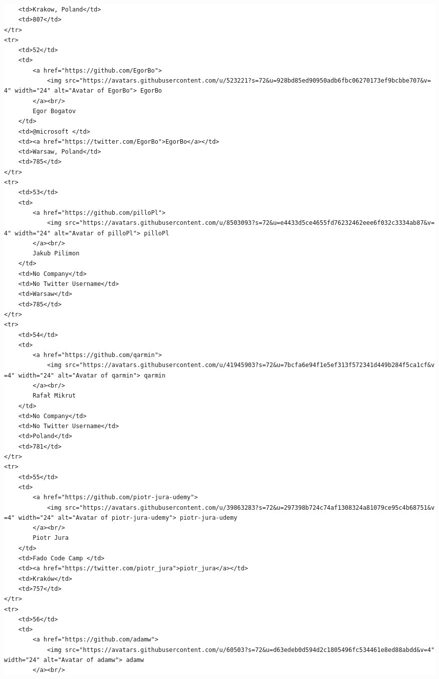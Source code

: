 		<td>Krakow, Poland</td>
		<td>807</td>
	</tr>
	<tr>
		<td>52</td>
		<td>
			<a href="https://github.com/EgorBo">
				<img src="https://avatars.githubusercontent.com/u/523221?s=72&u=928bd85ed90950adb6fbc06270173ef9bcbbe707&v=4" width="24" alt="Avatar of EgorBo"> EgorBo
			</a><br/>
			Egor Bogatov
		</td>
		<td>@microsoft </td>
		<td><a href="https://twitter.com/EgorBo">EgorBo</a></td>
		<td>Warsaw, Poland</td>
		<td>785</td>
	</tr>
	<tr>
		<td>53</td>
		<td>
			<a href="https://github.com/pilloPl">
				<img src="https://avatars.githubusercontent.com/u/8503093?s=72&u=e4433d5ce4655fd76232462eee6f032c3334ab87&v=4" width="24" alt="Avatar of pilloPl"> pilloPl
			</a><br/>
			Jakub Pilimon
		</td>
		<td>No Company</td>
		<td>No Twitter Username</td>
		<td>Warsaw</td>
		<td>785</td>
	</tr>
	<tr>
		<td>54</td>
		<td>
			<a href="https://github.com/qarmin">
				<img src="https://avatars.githubusercontent.com/u/41945903?s=72&u=7bcfa6e94f1e5ef313f572341d449b284f5ca1cf&v=4" width="24" alt="Avatar of qarmin"> qarmin
			</a><br/>
			Rafał Mikrut
		</td>
		<td>No Company</td>
		<td>No Twitter Username</td>
		<td>Poland</td>
		<td>781</td>
	</tr>
	<tr>
		<td>55</td>
		<td>
			<a href="https://github.com/piotr-jura-udemy">
				<img src="https://avatars.githubusercontent.com/u/39863283?s=72&u=297398b724c74af1308324a81079ce95c4b68751&v=4" width="24" alt="Avatar of piotr-jura-udemy"> piotr-jura-udemy
			</a><br/>
			Piotr Jura
		</td>
		<td>Fado Code Camp </td>
		<td><a href="https://twitter.com/piotr_jura">piotr_jura</a></td>
		<td>Kraków</td>
		<td>757</td>
	</tr>
	<tr>
		<td>56</td>
		<td>
			<a href="https://github.com/adamw">
				<img src="https://avatars.githubusercontent.com/u/60503?s=72&u=d63edeb0d594d2c1805496fc534461e8ed88abdd&v=4" width="24" alt="Avatar of adamw"> adamw
			</a><br/>